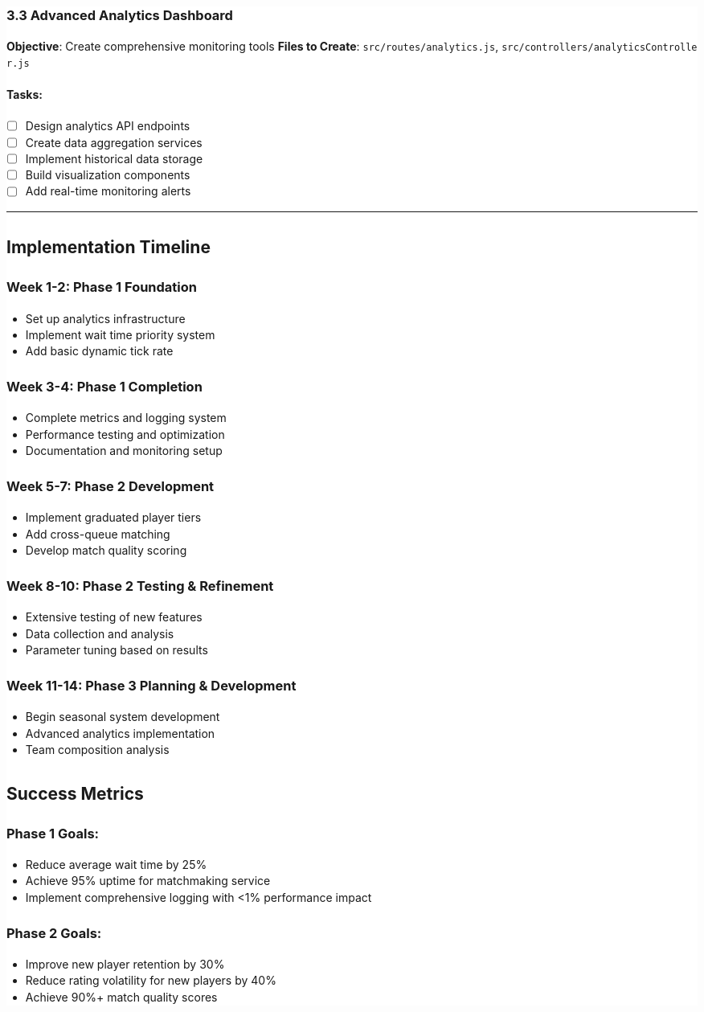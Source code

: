### 3.3 Advanced Analytics Dashboard
**Objective**: Create comprehensive monitoring tools
**Files to Create**: `src/routes/analytics.js`, `src/controllers/analyticsController.js`

#### Tasks:
- [ ] Design analytics API endpoints
- [ ] Create data aggregation services
- [ ] Implement historical data storage
- [ ] Build visualization components
- [ ] Add real-time monitoring alerts

---

## Implementation Timeline

### Week 1-2: Phase 1 Foundation
- Set up analytics infrastructure
- Implement wait time priority system
- Add basic dynamic tick rate

### Week 3-4: Phase 1 Completion
- Complete metrics and logging system
- Performance testing and optimization
- Documentation and monitoring setup

### Week 5-7: Phase 2 Development
- Implement graduated player tiers
- Add cross-queue matching
- Develop match quality scoring

### Week 8-10: Phase 2 Testing & Refinement
- Extensive testing of new features
- Data collection and analysis
- Parameter tuning based on results

### Week 11-14: Phase 3 Planning & Development
- Begin seasonal system development
- Advanced analytics implementation
- Team composition analysis

## Success Metrics

### Phase 1 Goals:
- Reduce average wait time by 25%
- Achieve 95% uptime for matchmaking service
- Implement comprehensive logging with <1% performance impact

### Phase 2 Goals:
- Improve new player retention by 30%
- Reduce rating volatility for new players by 40%
- Achieve 90%+ match quality scores
